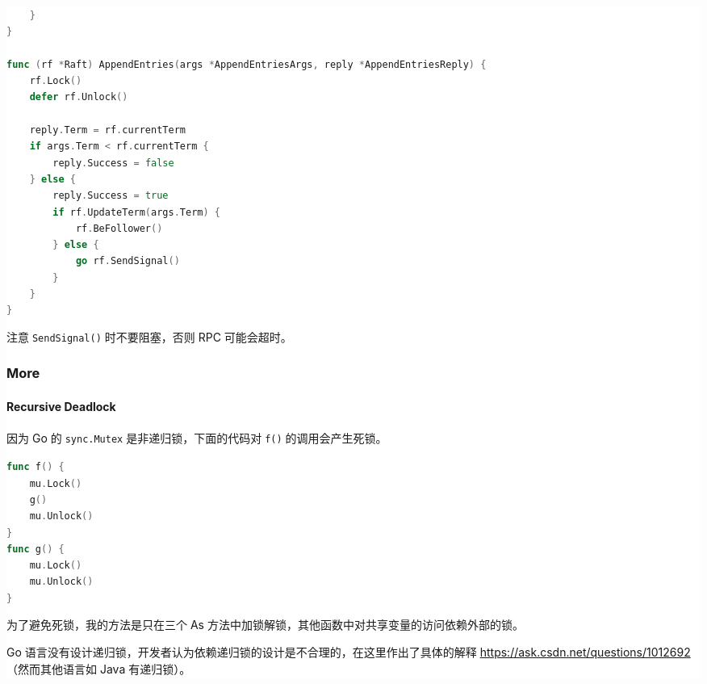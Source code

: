 ```go
	}
}

func (rf *Raft) AppendEntries(args *AppendEntriesArgs, reply *AppendEntriesReply) {
	rf.Lock()
	defer rf.Unlock()

	reply.Term = rf.currentTerm
	if args.Term < rf.currentTerm {
		reply.Success = false
	} else {
		reply.Success = true
		if rf.UpdateTerm(args.Term) {
			rf.BeFollower()
		} else {
			go rf.SendSignal()
		}
	}
}
```

注意 `SendSignal()` 时不要阻塞，否则 RPC 可能会超时。

### More

#### Recursive Deadlock

因为 Go 的 `sync.Mutex` 是非递归锁，下面的代码对 `f()` 的调用会产生死锁。

```go
func f() {
    mu.Lock()
    g()
    mu.Unlock()
}
func g() {
    mu.Lock()
    mu.Unlock()
}
```

为了避免死锁，我的方法是只在三个 As 方法中加锁解锁，其他函数中对共享变量的访问依赖外部的锁。

Go 语言没有设计递归锁，开发者认为依赖递归锁的设计是不合理的，在这里作出了具体的解释 <https://ask.csdn.net/questions/1012692>（然而其他语言如 Java 有递归锁）。

